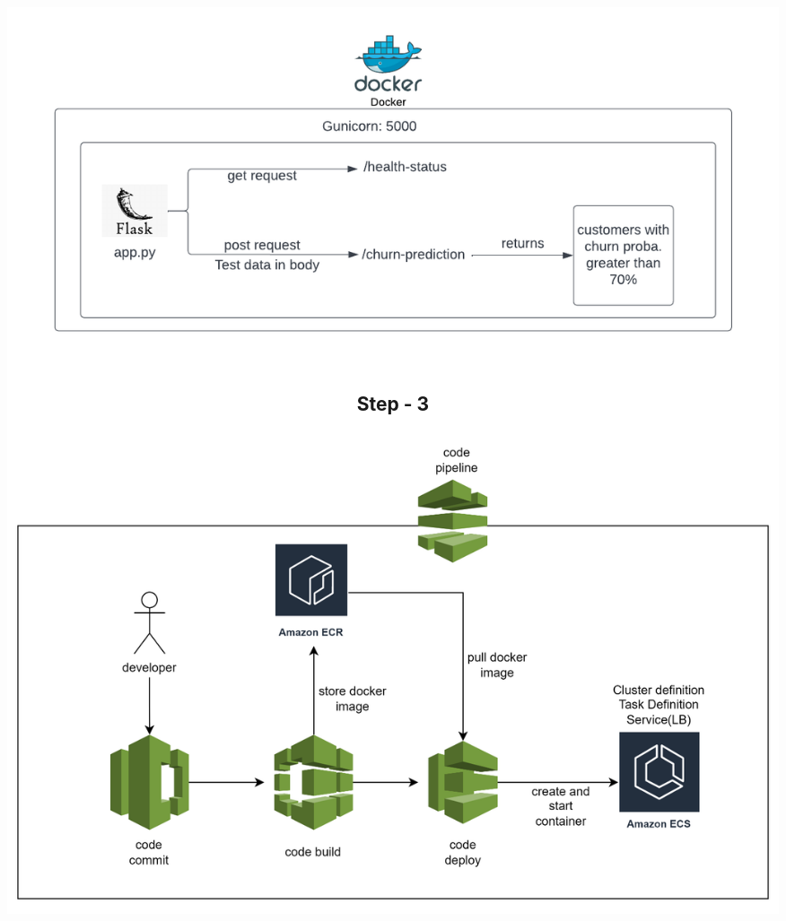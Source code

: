 <kbd><img src="media/5cfaa377b2b768d36c170e45696e506e.png"></kbd>
</p>

<h2 style="text-align: center">Step - 3</h2>
<p align="center">
<kbd><img src="media/13ae9fd83f4cbb35d493b32d1a24546f.png"></kbd>
</p>
